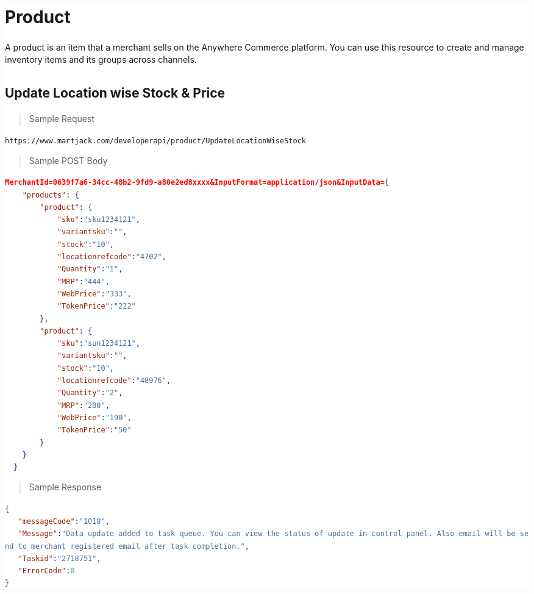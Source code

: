 # Product

A product is an item that a merchant sells on the Anywhere Commerce platform. You can use this resource to create and manage inventory items and its groups across channels.




## Update Location wise Stock & Price

> Sample Request

```html
https://www.martjack.com/developerapi/product/UpdateLocationWiseStock
```

> Sample POST Body


```json
MerchantId=0639f7a6-34cc-48b2-9fd9-a80e2ed8xxxx&InputFormat=application/json&InputData={
	"products": {
		"product": {
			"sku":"sku1234121",
			"variantsku":"",
			"stock":"10",
			"locationrefcode":"4702",
			"Quantity":"1",
			"MRP":"444",
			"WebPrice":"333",
			"TokenPrice":"222"
		},
		"product": {
			"sku":"sun1234121",
			"variantsku":"",
			"stock":"10",
			"locationrefcode":"48976",
			"Quantity":"2",
			"MRP":"200",
			"WebPrice":"190",
			"TokenPrice":"50"
		}
	}
  }

```

> Sample Response

```json
{
   "messageCode":"1018",
   "Message":"Data update added to task queue. You can view the status of update in control panel. Also email will be send to merchant registered email after task completion.",
   "Taskid":"2718751",
   "ErrorCode":0
}

```

